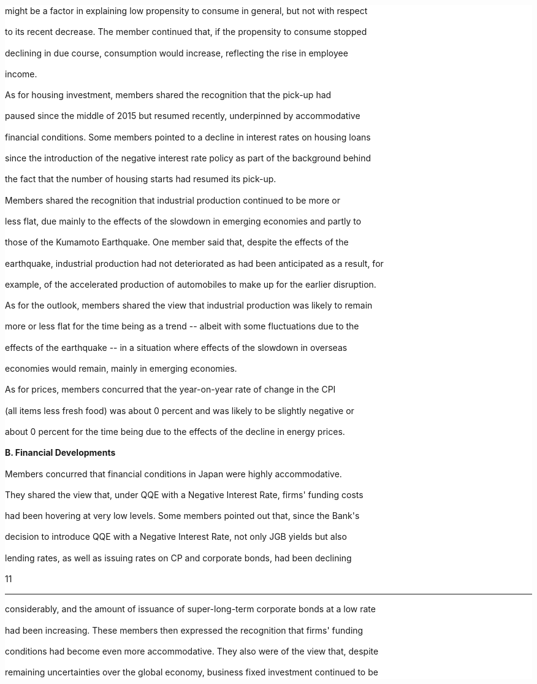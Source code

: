might be a factor in explaining low propensity to consume in general, but not with respect

to its recent decrease. The member continued that, if the propensity to consume stopped

declining in due course, consumption would increase, reflecting the rise in employee

income.

As for housing investment, members shared the recognition that the pick-up had

paused since the middle of 2015 but resumed recently, underpinned by accommodative

financial conditions. Some members pointed to a decline in interest rates on housing loans

since the introduction of the negative interest rate policy as part of the background behind

the fact that the number of housing starts had resumed its pick-up.

Members shared the recognition that industrial production continued to be more or

less flat, due mainly to the effects of the slowdown in emerging economies and partly to

those of the Kumamoto Earthquake. One member said that, despite the effects of the

earthquake, industrial production had not deteriorated as had been anticipated as a result, for

example, of the accelerated production of automobiles to make up for the earlier disruption.

As for the outlook, members shared the view that industrial production was likely to remain

more or less flat for the time being as a trend -- albeit with some fluctuations due to the

effects of the earthquake -- in a situation where effects of the slowdown in overseas

economies would remain, mainly in emerging economies.

As for prices, members concurred that the year-on-year rate of change in the CPI

(all items less fresh food) was about 0 percent and was likely to be slightly negative or

about 0 percent for the time being due to the effects of the decline in energy prices.

**B. Financial Developments**

Members concurred that financial conditions in Japan were highly accommodative.

They shared the view that, under QQE with a Negative Interest Rate, firms' funding costs

had been hovering at very low levels. Some members pointed out that, since the Bank's

decision to introduce QQE with a Negative Interest Rate, not only JGB yields but also

lending rates, as well as issuing rates on CP and corporate bonds, had been declining

11


-----

considerably, and the amount of issuance of super-long-term corporate bonds at a low rate

had been increasing. These members then expressed the recognition that firms' funding

conditions had become even more accommodative. They also were of the view that, despite

remaining uncertainties over the global economy, business fixed investment continued to be
